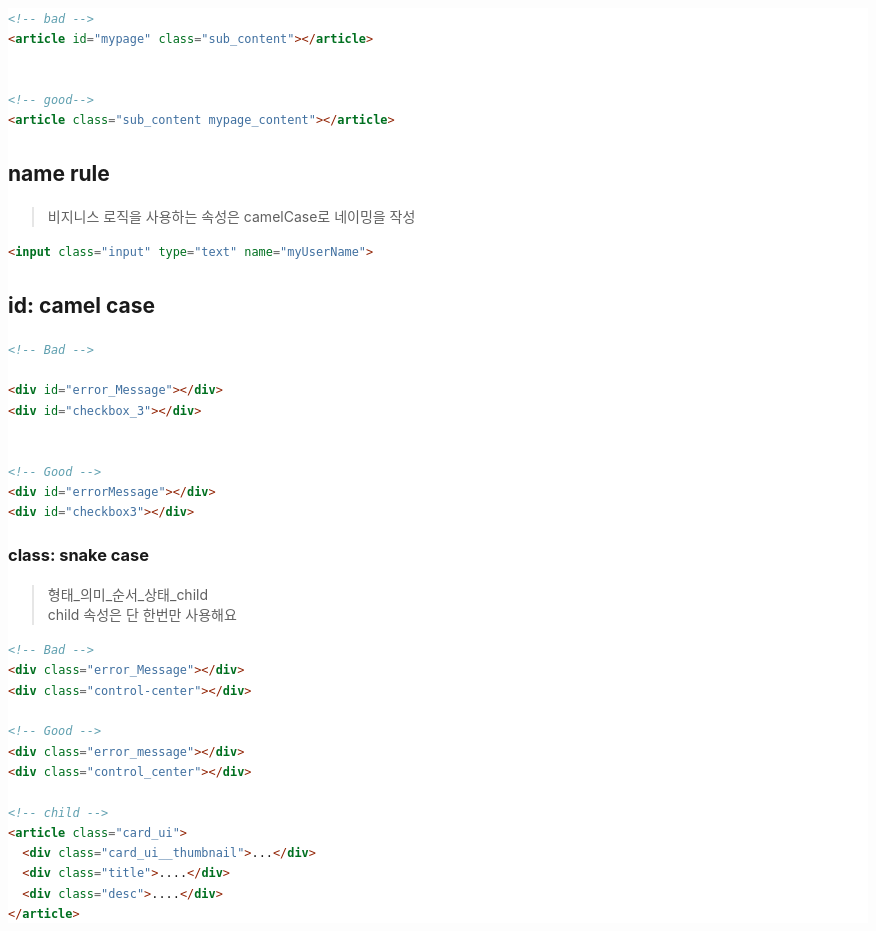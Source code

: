 ```html 
<!-- bad -->
<article id="mypage" class="sub_content"></article>


<!-- good-->
<article class="sub_content mypage_content"></article>

```


## name rule

> 비지니스 로직을 사용하는 속성은 camelCase로 네이밍을 작성

```html
<input class="input" type="text" name="myUserName">
```



## id: camel case

```html
<!-- Bad -->

<div id="error_Message"></div>
<div id="checkbox_3"></div>


<!-- Good -->
<div id="errorMessage"></div>
<div id="checkbox3"></div>

```


### class: snake case


> 형태_의미_순서_상태_child <br />
> child 속성은 단 한번만 사용해요


```html
<!-- Bad -->
<div class="error_Message"></div>
<div class="control-center"></div>

<!-- Good -->
<div class="error_message"></div>
<div class="control_center"></div>

<!-- child -->
<article class="card_ui">
  <div class="card_ui__thumbnail">...</div>
  <div class="title">....</div>
  <div class="desc">....</div>
</article>
```
